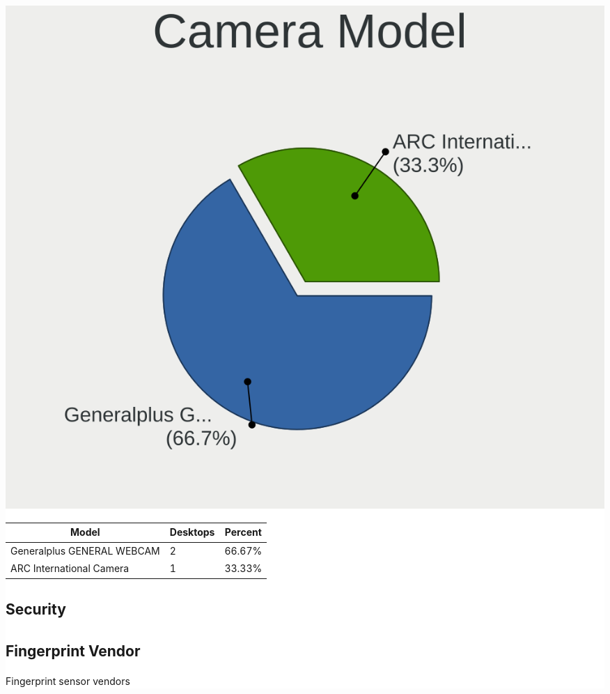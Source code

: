 ![Camera Model](./images/pie_chart/camera_model.svg)


| Model                      | Desktops | Percent |
|----------------------------|----------|---------|
| Generalplus GENERAL WEBCAM | 2        | 66.67%  |
| ARC International Camera   | 1        | 33.33%  |

Security
--------

Fingerprint Vendor
------------------

Fingerprint sensor vendors
